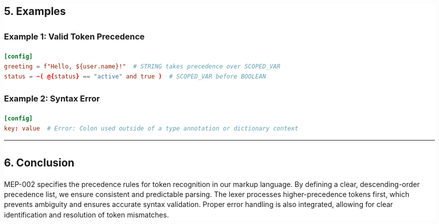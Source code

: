 
## 5. Examples

### Example 1: Valid Token Precedence

```toml
[config]
greeting = f"Hello, ${user.name}!"  # STRING takes precedence over SCOPED_VAR
status = ~( @{status} == "active" and true )  # SCOPED_VAR before BOOLEAN
```

### Example 2: Syntax Error

```toml
[config]
key: value  # Error: Colon used outside of a type annotation or dictionary context
```

---

## 6. Conclusion

MEP-002 specifies the precedence rules for token recognition in our markup language. By defining a clear, descending-order precedence list, we ensure consistent and predictable parsing. The lexer processes higher-precedence tokens first, which prevents ambiguity and ensures accurate syntax validation. Proper error handling is also integrated, allowing for clear identification and resolution of token mismatches.
